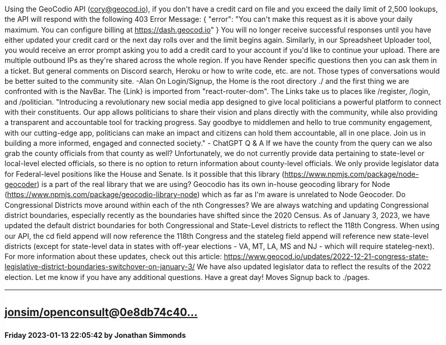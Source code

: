 Using the GeoCodio API (cory@geocod.io), if you don't have a credit card on file and you exceed the daily limit of 2,500 lookups, the API will respond with the following 403 Error Message:
{
  "error": "You can't make this request as it is above your daily maximum.
  You can configure billing at https://dash.geocod.io"
}
You will no longer receive successful responses until you have either updated your credit card or the next day rolls over and the limit begins again.
Similarly, in our Spreadsheet Uploader tool, you would receive an error prompt asking you to add a credit card to your account if you'd like to continue your upload.
There are multiple outbound IPs as they're shared across the whole region.
If you have Render specific questions then you can ask them in a ticket. But general comments on Discord search, Heroku or how to write code, etc. are not. Those types of conversations would be better suited to the community site. -Alan
On Login/Signup, the Home is the root directory ./ and the first thing we are confronted with is the NavBar.
The {Link} is imported from "react-router-dom". The Links take us to places like /register, /login, and /politician.
"Introducing a revolutionary new social media app designed to give local politicians a powerful platform to connect with their constituents. Our app allows politicians to share their vision and plans directly with the community, while also providing a transparent and accountable tool for tracking progress. Say goodbye to middlemen and hello to true community engagement, with our cutting-edge app, politicians can make an impact and citizens can hold them accountable, all in one place. Join us in building a more informed, engaged and connected society." - ChatGPT
Q & A
  If we have the county from the query can we also grab the county officials from that county as well?
Unfortunately, we do not currently provide data pertaining to state-level or local-level elected officials, so there is no option to return information about county-level officials. We only provide legislator data for Federal-level positions like the House and Senate.
  Is it possible that this library (https://www.npmjs.com/package/node-geocoder) is a part of the real library that we are using?
Geocodio has its own in-house geocoding library for Node (https://www.npmjs.com/package/geocodio-library-node) which as far as I'm aware is unrelated to Node Geocoder.
  Do Congressional Districts move around within each of the nth Congresses?
We are always watching and updating Congressional district boundaries, especially recently as the boundaries have shifted since the 2020 Census. As of January 3, 2023, we have updated the default district boundaries for both Congressional and State-Level districts to reflect the 118th Congress.
When using our API, the cd field append will now reference the 118th Congress and the stateleg field append will reference new state-level districts (except for state-level data in states with off-year elections - VA, MT, LA, MS and NJ - which will require stateleg-next).
For more information about these updates, check out this article:
https://www.geocod.io/updates/2022-12-21-congress-state-legislative-district-boundaries-switchover-on-january-3/
We have also updated legislator data to reflect the results of the 2022 election.
Let me know if you have any additional questions. Have a great day!
Moves Signup back to ./pages.

---
## [jonsim/openconsult](https://github.com/jonsim/openconsult)@[0e8db74c40...](https://github.com/jonsim/openconsult/commit/0e8db74c40ab3379e0204888edfd4fe18b90b106)
#### Friday 2023-01-13 22:05:42 by Jonathan Simmonds
